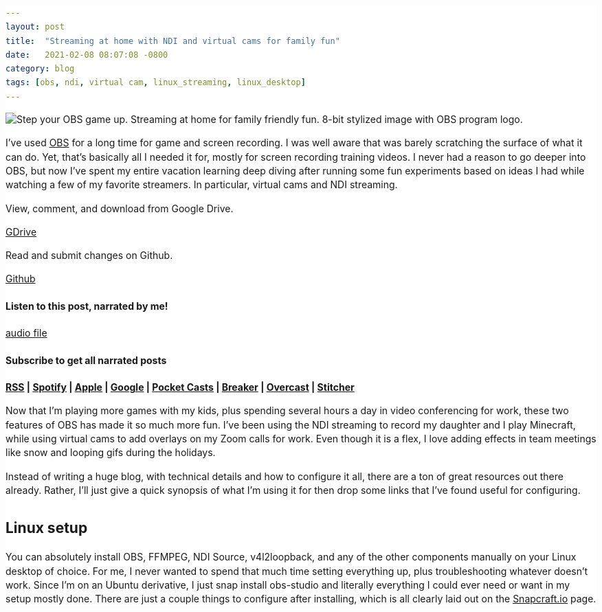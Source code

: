 ```yaml
---
layout: post
title:  "Streaming at home with NDI and virtual cams for family fun"
date:   2021-02-08 08:07:08 -0800
category: blog
tags: [obs, ndi, virtual cam, linux_streaming, linux_desktop]
---
```


![Step your OBS game up. Streaming at home for family friendly fun. 8-bit stylized image with OBS program logo.](https://obscurednarration.com/wp-content/uploads/2021/01/20201231_191455_0000.png)

I’ve used [OBS](https://obsproject.com/) for a long time for game and screen recording. I was well aware that was barely scratching the surface of what it can do. Yet, that’s basically all I needed it for, mostly for screen recording training videos. I never had a reason to go deeper into OBS, but now I’ve spent my entire vacation learning deep diving after running some fun experiments based on ideas I had while watching a few of my favorite streamers. In particular, virtual cams and NDI streaming.

View, comment, and download from Google Drive.

[GDrive](https://docs.google.com/document/d/1ns9gNGH_z9AQAxQIRCg0sjwGegwjEtcgEGAmdpl-0ww/edit?usp=sharing)

Read and submit changes on Github.

[Github](https://cinimodev.github.io/)

#### Listen to this post, narrated by me!

[audio file](https://cinimodev.github.io/blog/2021/02/08/in-home-streaming-for-friendly-fun.html#)

#### **Subscribe to get all narrated posts**

**[RSS](https://anchor.fm/s/8af59bc/podcast/rss) | [Spotify](https://gwth.us/dcttspotify) | [Apple](https://gwth.us/dcttapple) | [Google](https://www.google.com/podcasts?feed=aHR0cHM6Ly9hbmNob3IuZm0vcy84YWY1OWJjL3BvZGNhc3QvcnNz) | [Pocket Casts](https://pca.st/p5Fy) | [Breaker](https://www.breaker.audio/dc-talks-podcast) | [Overcast](https://overcast.fm/itunes1450176844/dc-talks-podcast) | [Stitcher](https://www.stitcher.com/podcast/anchor-podcasts/dc-talks-podcast)**

Now that I’m playing more games with my kids, plus spending several hours a day in video conferencing for work, these two features of OBS has made it so much more fun. I’ve been using the NDI streaming to record my daughter and I play Minecraft, while using virtual cams to add overlays on my Zoom calls for work. Even though it is a flex, I love adding effects in team meetings like snow and looping gifs during the holidays.

Instead of writing a huge blog, with technical details and how to configure it all, there are a ton of great resources out there already. Rather, I’ll just give a quick synopsis of what I’m using it for then drop some links that I’ve found useful for configuring.

## Linux setup

You can absolutely install OBS, FFMPEG, NDI Source, v4l2loopback, and any of the other components manually on your Linux desktop of choice. For me, I never wanted to spend that much time setting everything up, plus troubleshooting whatever doesn’t work. Since I’m on an Ubuntu derivative, I just snap install obs-studio and literally everything I could ever need or want in my setup mostly done. There are just a couple things to configure after installing, which is all clearly laid out on the [Snapcraft.io](https://snapcraft.io/obs-studio) page.
